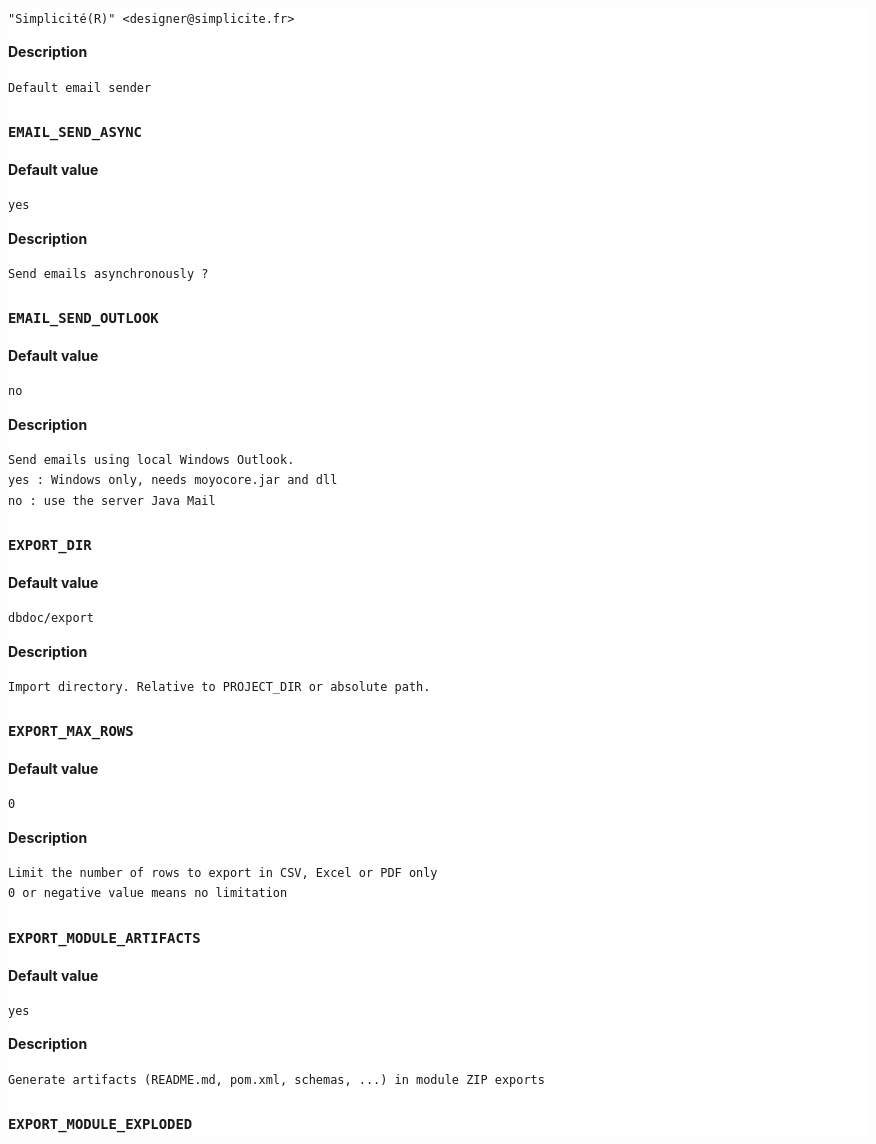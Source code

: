 	"Simplicité(R)" <designer@simplicite.fr>

**Description**

	Default email sender

### `EMAIL_SEND_ASYNC`

**Default value**

	yes

**Description**

	Send emails asynchronously ?

### `EMAIL_SEND_OUTLOOK`

**Default value**

	no

**Description**

	Send emails using local Windows Outlook. 
	yes : Windows only, needs moyocore.jar and dll
	no : use the server Java Mail

### `EXPORT_DIR`

**Default value**

	dbdoc/export

**Description**

	Import directory. Relative to PROJECT_DIR or absolute path.

### `EXPORT_MAX_ROWS`

**Default value**

	0

**Description**

	Limit the number of rows to export in CSV, Excel or PDF only
	0 or negative value means no limitation

### `EXPORT_MODULE_ARTIFACTS`

**Default value**

	yes

**Description**

	Generate artifacts (README.md, pom.xml, schemas, ...) in module ZIP exports
	
### `EXPORT_MODULE_EXPLODED`
